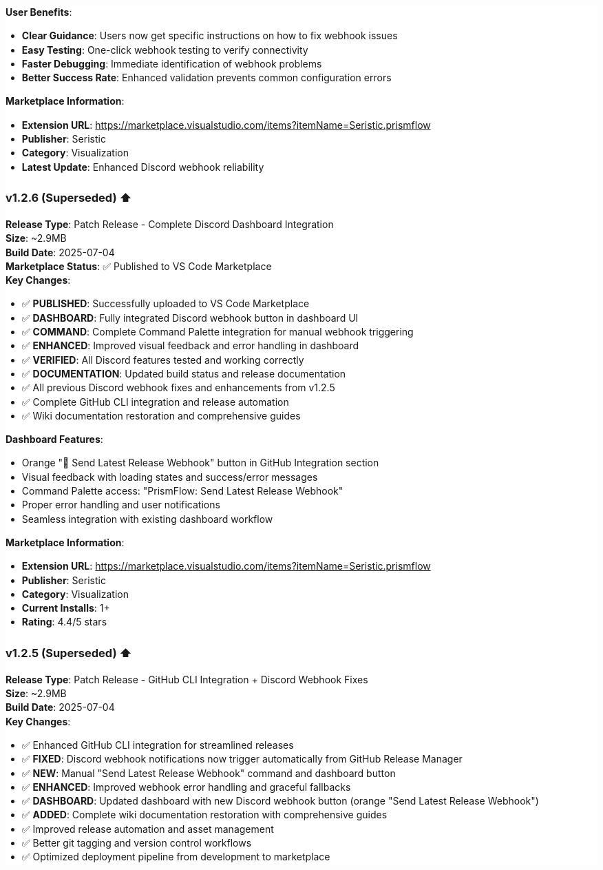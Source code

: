 **User Benefits**:

- **Clear Guidance**: Users now get specific instructions on how to fix webhook issues
- **Easy Testing**: One-click webhook testing to verify connectivity
- **Faster Debugging**: Immediate identification of webhook problems
- **Better Success Rate**: Enhanced validation prevents common configuration errors

**Marketplace Information**:

- **Extension URL**: <https://marketplace.visualstudio.com/items?itemName=Seristic.prismflow>
- **Publisher**: Seristic
- **Category**: Visualization
- **Latest Update**: Enhanced Discord webhook reliability

### v1.2.6 (Superseded) ⬆️

**Release Type**: Patch Release - Complete Discord Dashboard Integration  
**Size**: ~2.9MB  
**Build Date**: 2025-07-04  
**Marketplace Status**: ✅ Published to VS Code Marketplace  
**Key Changes**:

- ✅ **PUBLISHED**: Successfully uploaded to VS Code Marketplace
- ✅ **DASHBOARD**: Fully integrated Discord webhook button in dashboard UI
- ✅ **COMMAND**: Complete Command Palette integration for manual webhook triggering
- ✅ **ENHANCED**: Improved visual feedback and error handling in dashboard
- ✅ **VERIFIED**: All Discord features tested and working correctly
- ✅ **DOCUMENTATION**: Updated build status and release documentation
- ✅ All previous Discord webhook fixes and enhancements from v1.2.5
- ✅ Complete GitHub CLI integration and release automation
- ✅ Wiki documentation restoration and comprehensive guides

**Dashboard Features**:

- Orange "📢 Send Latest Release Webhook" button in GitHub Integration section
- Visual feedback with loading states and success/error messages
- Command Palette access: "PrismFlow: Send Latest Release Webhook"
- Proper error handling and user notifications
- Seamless integration with existing dashboard workflow

**Marketplace Information**:

- **Extension URL**: <https://marketplace.visualstudio.com/items?itemName=Seristic.prismflow>
- **Publisher**: Seristic
- **Category**: Visualization
- **Current Installs**: 1+
- **Rating**: 4.4/5 stars

### v1.2.5 (Superseded) ⬆️

**Release Type**: Patch Release - GitHub CLI Integration + Discord Webhook Fixes  
**Size**: ~2.9MB  
**Build Date**: 2025-07-04  
**Key Changes**:

- ✅ Enhanced GitHub CLI integration for streamlined releases
- ✅ **FIXED**: Discord webhook notifications now trigger automatically from GitHub Release Manager
- ✅ **NEW**: Manual "Send Latest Release Webhook" command and dashboard button
- ✅ **ENHANCED**: Improved webhook error handling and graceful fallbacks
- ✅ **DASHBOARD**: Updated dashboard with new Discord webhook button (orange "Send Latest Release Webhook")
- ✅ **ADDED**: Complete wiki documentation restoration with comprehensive guides
- ✅ Improved release automation and asset management
- ✅ Better git tagging and version control workflows
- ✅ Optimized deployment pipeline from development to marketplace
